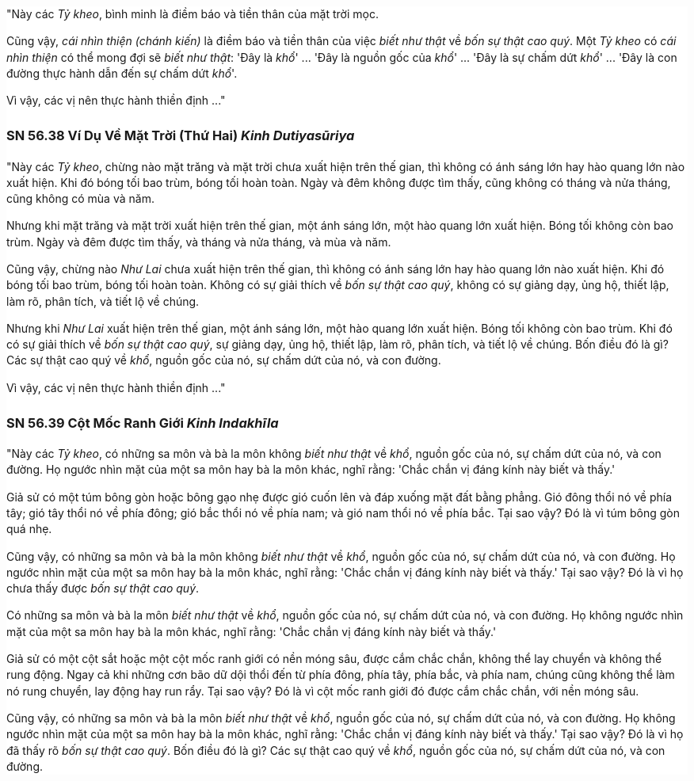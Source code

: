 "Này các *Tỷ kheo*, bình minh là điềm báo và tiền thân của mặt trời mọc.

Cũng vậy, *cái nhìn thiện (chánh kiến)* là điềm báo và tiền thân của việc *biết như thật* về *bốn sự thật cao quý*. Một *Tỷ kheo* có *cái nhìn thiện* có thể mong đợi sẽ *biết như thật*: 'Đây là *khổ*' ... 'Đây là nguồn gốc của *khổ*' ... 'Đây là sự chấm dứt *khổ*' ... 'Đây là con đường thực hành dẫn đến sự chấm dứt *khổ*'.

Vì vậy, các vị nên thực hành thiền định ..."


### SN 56.38 Ví Dụ Về Mặt Trời (Thứ Hai) *Kinh Dutiyasūriya*

"Này các *Tỷ kheo*, chừng nào mặt trăng và mặt trời chưa xuất hiện trên thế gian, thì không có ánh sáng lớn hay hào quang lớn nào xuất hiện. Khi đó bóng tối bao trùm, bóng tối hoàn toàn. Ngày và đêm không được tìm thấy, cũng không có tháng và nửa tháng, cũng không có mùa và năm.

Nhưng khi mặt trăng và mặt trời xuất hiện trên thế gian, một ánh sáng lớn, một hào quang lớn xuất hiện. Bóng tối không còn bao trùm. Ngày và đêm được tìm thấy, và tháng và nửa tháng, và mùa và năm.

Cũng vậy, chừng nào *Như Lai* chưa xuất hiện trên thế gian, thì không có ánh sáng lớn hay hào quang lớn nào xuất hiện. Khi đó bóng tối bao trùm, bóng tối hoàn toàn. Không có sự giải thích về *bốn sự thật cao quý*, không có sự giảng dạy, ủng hộ, thiết lập, làm rõ, phân tích, và tiết lộ về chúng.

Nhưng khi *Như Lai* xuất hiện trên thế gian, một ánh sáng lớn, một hào quang lớn xuất hiện. Bóng tối không còn bao trùm. Khi đó có sự giải thích về *bốn sự thật cao quý*, sự giảng dạy, ủng hộ, thiết lập, làm rõ, phân tích, và tiết lộ về chúng. Bốn điều đó là gì? Các sự thật cao quý về *khổ*, nguồn gốc của nó, sự chấm dứt của nó, và con đường.

Vì vậy, các vị nên thực hành thiền định ..."


### SN 56.39 Cột Mốc Ranh Giới *Kinh Indakhīla*

"Này các *Tỷ kheo*, có những sa môn và bà la môn không *biết như thật* về *khổ*, nguồn gốc của nó, sự chấm dứt của nó, và con đường. Họ ngước nhìn mặt của một sa môn hay bà la môn khác, nghĩ rằng: 'Chắc chắn vị đáng kính này biết và thấy.'

Giả sử có một túm bông gòn hoặc bông gạo nhẹ được gió cuốn lên và đáp xuống mặt đất bằng phẳng. Gió đông thổi nó về phía tây; gió tây thổi nó về phía đông; gió bắc thổi nó về phía nam; và gió nam thổi nó về phía bắc. Tại sao vậy? Đó là vì túm bông gòn quá nhẹ.

Cũng vậy, có những sa môn và bà la môn không *biết như thật* về *khổ*, nguồn gốc của nó, sự chấm dứt của nó, và con đường. Họ ngước nhìn mặt của một sa môn hay bà la môn khác, nghĩ rằng: 'Chắc chắn vị đáng kính này biết và thấy.' Tại sao vậy? Đó là vì họ chưa thấy được *bốn sự thật cao quý*.

Có những sa môn và bà la môn *biết như thật* về *khổ*, nguồn gốc của nó, sự chấm dứt của nó, và con đường. Họ không ngước nhìn mặt của một sa môn hay bà la môn khác, nghĩ rằng: 'Chắc chắn vị đáng kính này biết và thấy.'

Giả sử có một cột sắt hoặc một cột mốc ranh giới có nền móng sâu, được cắm chắc chắn, không thể lay chuyển và không thể rung động. Ngay cả khi những cơn bão dữ dội thổi đến từ phía đông, phía tây, phía bắc, và phía nam, chúng cũng không thể làm nó rung chuyển, lay động hay run rẩy. Tại sao vậy? Đó là vì cột mốc ranh giới đó được cắm chắc chắn, với nền móng sâu.

Cũng vậy, có những sa môn và bà la môn *biết như thật* về *khổ*, nguồn gốc của nó, sự chấm dứt của nó, và con đường. Họ không ngước nhìn mặt của một sa môn hay bà la môn khác, nghĩ rằng: 'Chắc chắn vị đáng kính này biết và thấy.' Tại sao vậy? Đó là vì họ đã thấy rõ *bốn sự thật cao quý*. Bốn điều đó là gì? Các sự thật cao quý về *khổ*, nguồn gốc của nó, sự chấm dứt của nó, và con đường.

